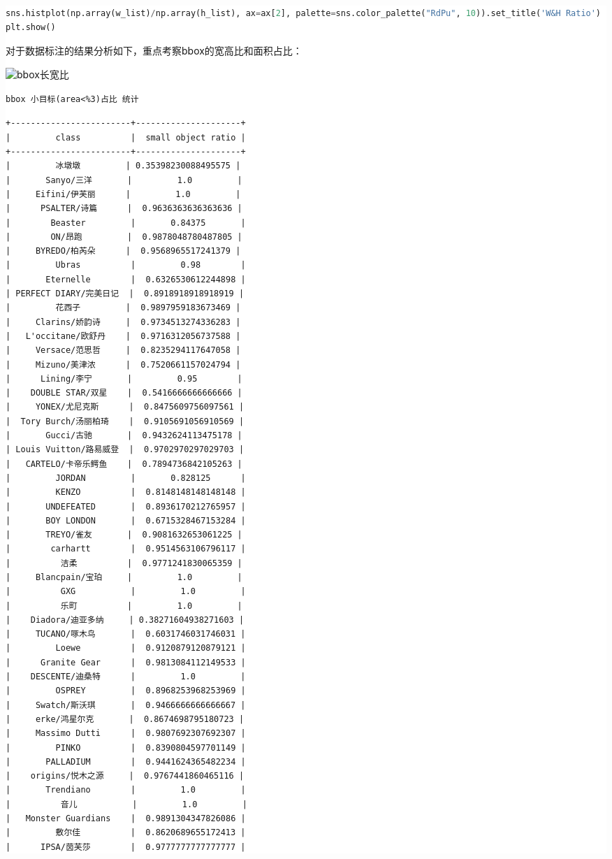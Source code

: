 ```python
sns.histplot(np.array(w_list)/np.array(h_list), ax=ax[2], palette=sns.color_palette("RdPu", 10)).set_title('W&H Ratio')
plt.show()
```

对于数据标注的结果分析如下，重点考察bbox的宽高比和面积占比：

![bbox长宽比](https://img-blog.csdnimg.cn/3425d4ac32bb447d972e4ffdafe12118.png?x-oss-process=image/watermark,type_d3F5LXplbmhlaQ,shadow_50,text_Q1NETiBA5biV6YeM5Lqa,size_20,color_FFFFFF,t_70,g_se,x_16#pic_center)

`bbox 小目标(area<%3)占比 统计`

```
+------------------------+---------------------+
|         class          |  small object ratio |
+------------------------+---------------------+
|         冰墩墩         | 0.35398230088495575 |
|       Sanyo/三洋       |         1.0         |
|     Eifini/伊芙丽      |         1.0         |
|      PSALTER/诗篇      |  0.9636363636363636 |
|        Beaster         |       0.84375       |
|        ON/昂跑         |  0.9878048780487805 |
|     BYREDO/柏芮朵      |  0.9568965517241379 |
|         Ubras          |         0.98        |
|       Eternelle        |  0.6326530612244898 |
| PERFECT DIARY/完美日记  |  0.8918918918918919 |
|         花西子         |  0.9897959183673469 |
|     Clarins/娇韵诗     |  0.9734513274336283 |
|   L'occitane/欧舒丹    |  0.9716312056737588 |
|     Versace/范思哲     |  0.8235294117647058 |
|     Mizuno/美津浓      |  0.7520661157024794 |
|      Lining/李宁       |         0.95        |
|    DOUBLE STAR/双星    |  0.5416666666666666 |
|     YONEX/尤尼克斯      |  0.8475609756097561 |
|  Tory Burch/汤丽柏琦    |  0.9105691056910569 |
|       Gucci/古驰       |  0.9432624113475178 |
| Louis Vuitton/路易威登  |  0.9702970297029703 |
|   CARTELO/卡帝乐鳄鱼    |  0.7894736842105263 |
|         JORDAN         |       0.828125      |
|         KENZO          |  0.8148148148148148 |
|       UNDEFEATED       |  0.8936170212765957 |
|       BOY LONDON       |  0.6715328467153284 |
|       TREYO/雀友       |  0.9081632653061225 |
|        carhartt        |  0.9514563106796117 |
|          洁柔          |  0.9771241830065359 |
|     Blancpain/宝珀     |         1.0         |
|          GXG           |         1.0         |
|          乐町          |         1.0         |
|    Diadora/迪亚多纳     | 0.38271604938271603 |
|     TUCANO/啄木鸟       |  0.6031746031746031 |
|         Loewe          |  0.9120879120879121 |
|      Granite Gear      |  0.9813084112149533 |
|    DESCENTE/迪桑特      |         1.0         |
|         OSPREY         |  0.8968253968253969 |
|     Swatch/斯沃琪       |  0.9466666666666667 |
|     erke/鸿星尔克       |  0.8674698795180723 |
|     Massimo Dutti      |  0.9807692307692307 |
|         PINKO          |  0.8390804597701149 |
|       PALLADIUM        |  0.9441624365482234 |
|    origins/悦木之源     |  0.9767441860465116 |
|       Trendiano        |         1.0         |
|          音儿           |         1.0         |
|   Monster Guardians    |  0.9891304347826086 |
|         敷尔佳          |  0.8620689655172413 |
|      IPSA/茵芙莎        |  0.9777777777777777 |
```